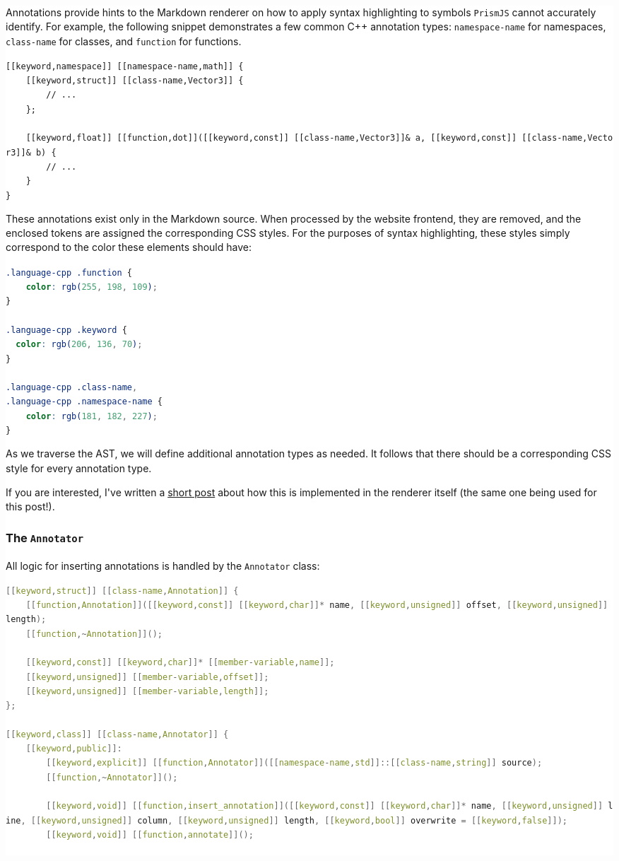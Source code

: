 Annotations provide hints to the Markdown renderer on how to apply syntax highlighting to symbols `PrismJS` cannot accurately identify.
For example, the following snippet demonstrates a few common C++ annotation types: `namespace-name` for namespaces, `class-name` for classes, and `function` for functions.
```text
[[keyword,namespace]] [[namespace-name,math]] {
    [[keyword,struct]] [[class-name,Vector3]] {
        // ... 
    };
    
    [[keyword,float]] [[function,dot]]([[keyword,const]] [[class-name,Vector3]]& a, [[keyword,const]] [[class-name,Vector3]]& b) {
        // ... 
    }
}
```
These annotations exist only in the Markdown source.
When processed by the website frontend, they are removed, and the enclosed tokens are assigned the corresponding CSS styles.
For the purposes of syntax highlighting, these styles simply correspond to the color these elements should have:
```css
.language-cpp .function {
    color: rgb(255, 198, 109);
}

.language-cpp .keyword {
  color: rgb(206, 136, 70);
}

.language-cpp .class-name,
.language-cpp .namespace-name {
    color: rgb(181, 182, 227);
}
```
As we traverse the AST, we will define additional annotation types as needed.
It follows that there should be a corresponding CSS style for every annotation type.

If you are interested, I've written a [short post]() about how this is implemented in the renderer itself (the same one being used for this post!).

### The `Annotator`
All logic for inserting annotations is handled by the `Annotator` class:
```cpp line-numbers:{enabled} title:{annotator.hpp}
[[keyword,struct]] [[class-name,Annotation]] {
    [[function,Annotation]]([[keyword,const]] [[keyword,char]]* name, [[keyword,unsigned]] offset, [[keyword,unsigned]] length);
    [[function,~Annotation]]();
    
    [[keyword,const]] [[keyword,char]]* [[member-variable,name]];
    [[keyword,unsigned]] [[member-variable,offset]];
    [[keyword,unsigned]] [[member-variable,length]];
};

[[keyword,class]] [[class-name,Annotator]] {
    [[keyword,public]]:
        [[keyword,explicit]] [[function,Annotator]]([[namespace-name,std]]::[[class-name,string]] source);
        [[function,~Annotator]]();
        
        [[keyword,void]] [[function,insert_annotation]]([[keyword,const]] [[keyword,char]]* name, [[keyword,unsigned]] line, [[keyword,unsigned]] column, [[keyword,unsigned]] length, [[keyword,bool]] overwrite = [[keyword,false]]);
        [[keyword,void]] [[function,annotate]]();
        
```